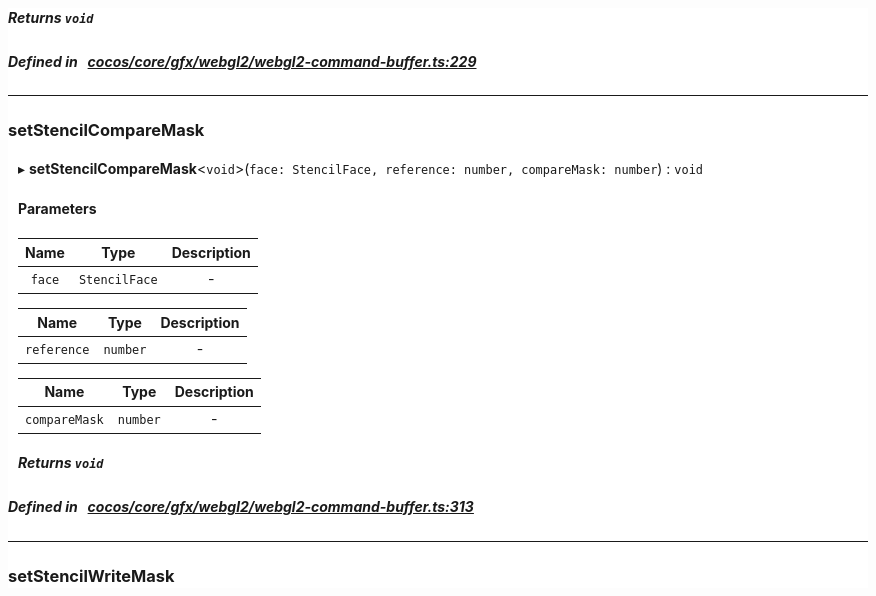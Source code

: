 

##### Returns `void`




</div>

##### Defined in &nbsp;   [cocos/core/gfx/webgl2/webgl2-command-buffer.ts:229](https://github.com/cocos-creator/engine/blob/c7bf6b8a9/cocos/core/gfx/webgl2/webgl2-command-buffer.ts#L229)&nbsp;
___
### setStencilCompareMask
<div style="margin-left: 10px;">

▸   **setStencilCompareMask**<`void`\>(`face: StencilFace, reference: number, compareMask: number`) : `void`








#### Parameters

| Name | Type | Description |
| :------: | :------: | :------: |
| `face` | `StencilFace` | - |

| Name | Type | Description |
| :------: | :------: | :------: |
| `reference` | `number` | - |

| Name | Type | Description |
| :------: | :------: | :------: |
| `compareMask` | `number` | - |



##### Returns `void`




</div>

##### Defined in &nbsp;   [cocos/core/gfx/webgl2/webgl2-command-buffer.ts:313](https://github.com/cocos-creator/engine/blob/c7bf6b8a9/cocos/core/gfx/webgl2/webgl2-command-buffer.ts#L313)&nbsp;
___
### setStencilWriteMask
<div style="margin-left: 10px;">
